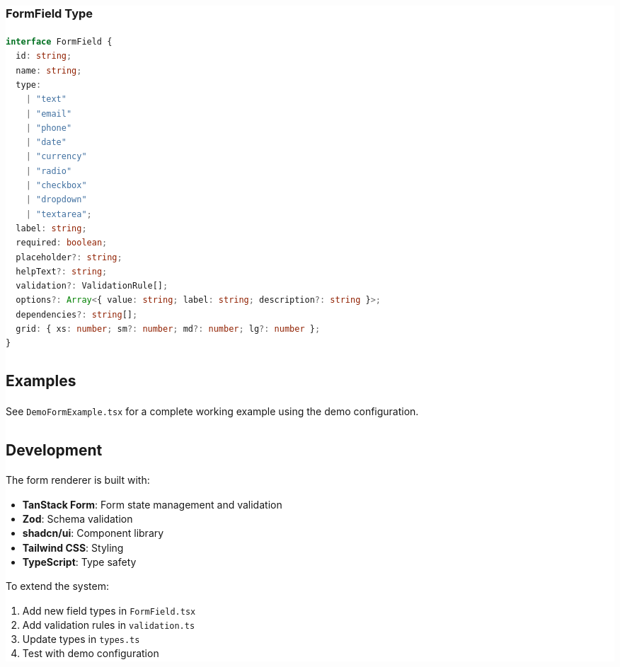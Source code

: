 ### FormField Type

```typescript
interface FormField {
  id: string;
  name: string;
  type:
    | "text"
    | "email"
    | "phone"
    | "date"
    | "currency"
    | "radio"
    | "checkbox"
    | "dropdown"
    | "textarea";
  label: string;
  required: boolean;
  placeholder?: string;
  helpText?: string;
  validation?: ValidationRule[];
  options?: Array<{ value: string; label: string; description?: string }>;
  dependencies?: string[];
  grid: { xs: number; sm?: number; md?: number; lg?: number };
}
```

## Examples

See `DemoFormExample.tsx` for a complete working example using the demo configuration.

## Development

The form renderer is built with:

- **TanStack Form**: Form state management and validation
- **Zod**: Schema validation
- **shadcn/ui**: Component library
- **Tailwind CSS**: Styling
- **TypeScript**: Type safety

To extend the system:

1. Add new field types in `FormField.tsx`
2. Add validation rules in `validation.ts`
3. Update types in `types.ts`
4. Test with demo configuration
